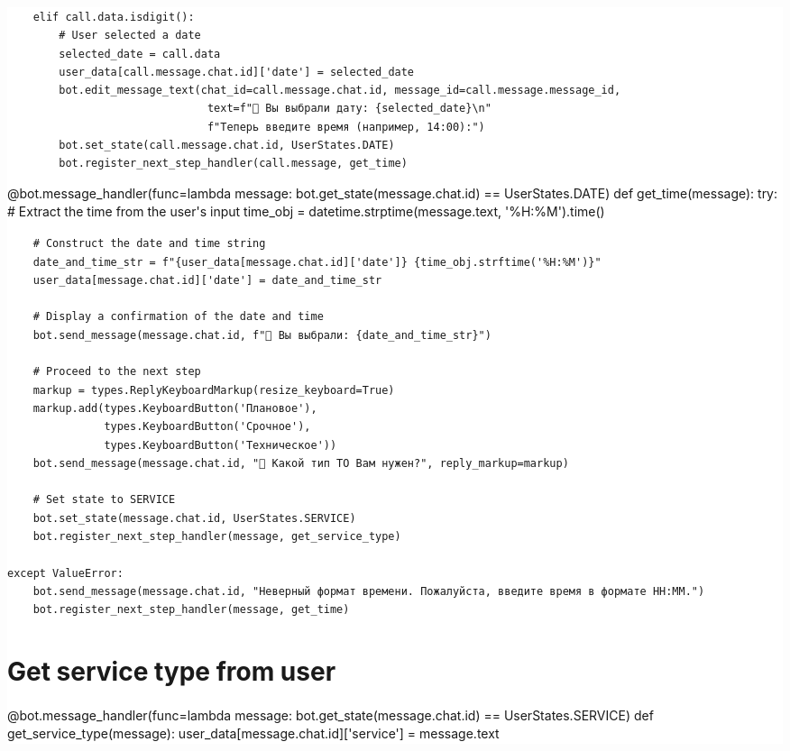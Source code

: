         elif call.data.isdigit():
            # User selected a date
            selected_date = call.data
            user_data[call.message.chat.id]['date'] = selected_date
            bot.edit_message_text(chat_id=call.message.chat.id, message_id=call.message.message_id,
                                   text=f"📅 Вы выбрали дату: {selected_date}\n"
                                   f"Теперь введите время (например, 14:00):")
            bot.set_state(call.message.chat.id, UserStates.DATE)
            bot.register_next_step_handler(call.message, get_time)


@bot.message_handler(func=lambda message: bot.get_state(message.chat.id) == UserStates.DATE)
def get_time(message):
    try:
        # Extract the time from the user's input
        time_obj = datetime.strptime(message.text, '%H:%M').time()

        # Construct the date and time string
        date_and_time_str = f"{user_data[message.chat.id]['date']} {time_obj.strftime('%H:%M')}"
        user_data[message.chat.id]['date'] = date_and_time_str

        # Display a confirmation of the date and time
        bot.send_message(message.chat.id, f"📅 Вы выбрали: {date_and_time_str}")

        # Proceed to the next step
        markup = types.ReplyKeyboardMarkup(resize_keyboard=True)
        markup.add(types.KeyboardButton('Плановое'),
                   types.KeyboardButton('Срочное'),
                   types.KeyboardButton('Техническое'))
        bot.send_message(message.chat.id, "🔧 Какой тип ТО Вам нужен?", reply_markup=markup)

        # Set state to SERVICE
        bot.set_state(message.chat.id, UserStates.SERVICE)
        bot.register_next_step_handler(message, get_service_type)

    except ValueError:
        bot.send_message(message.chat.id, "Неверный формат времени. Пожалуйста, введите время в формате HH:MM.")
        bot.register_next_step_handler(message, get_time)

# Get service type from user
@bot.message_handler(func=lambda message: bot.get_state(message.chat.id) == UserStates.SERVICE)
def get_service_type(message):
    user_data[message.chat.id]['service'] = message.text
